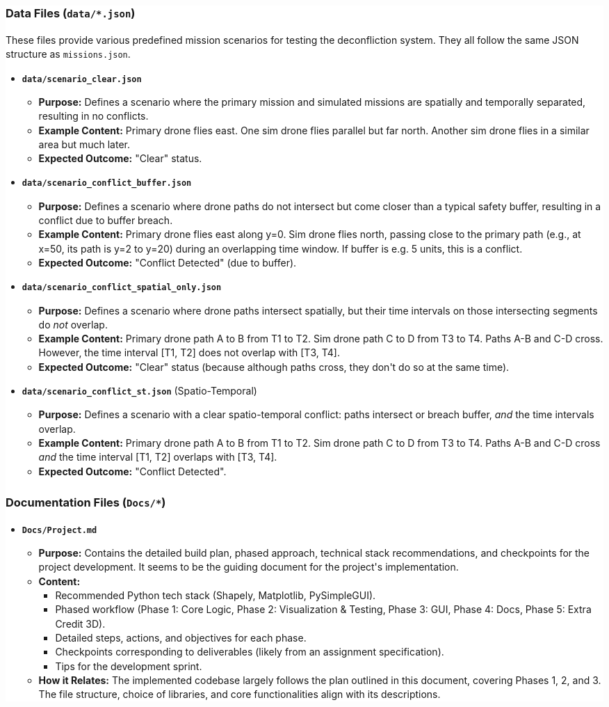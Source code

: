 ### Data Files (`data/*.json`)

These files provide various predefined mission scenarios for testing the deconfliction system. They all follow the same JSON structure as `missions.json`.

- **`data/scenario_clear.json`**

  - **Purpose:** Defines a scenario where the primary mission and simulated missions are spatially and temporally separated, resulting in no conflicts.
  - **Example Content:** Primary drone flies east. One sim drone flies parallel but far north. Another sim drone flies in a similar area but much later.
  - **Expected Outcome:** "Clear" status.

- **`data/scenario_conflict_buffer.json`**

  - **Purpose:** Defines a scenario where drone paths do not intersect but come closer than a typical safety buffer, resulting in a conflict due to buffer breach.
  - **Example Content:** Primary drone flies east along y=0. Sim drone flies north, passing close to the primary path (e.g., at x=50, its path is y=2 to y=20) during an overlapping time window. If buffer is e.g. 5 units, this is a conflict.
  - **Expected Outcome:** "Conflict Detected" (due to buffer).

- **`data/scenario_conflict_spatial_only.json`**

  - **Purpose:** Defines a scenario where drone paths intersect spatially, but their time intervals on those intersecting segments do _not_ overlap.
  - **Example Content:** Primary drone path A to B from T1 to T2. Sim drone path C to D from T3 to T4. Paths A-B and C-D cross. However, the time interval [T1, T2] does not overlap with [T3, T4].
  - **Expected Outcome:** "Clear" status (because although paths cross, they don't do so at the same time).

- **`data/scenario_conflict_st.json`** (Spatio-Temporal)
  - **Purpose:** Defines a scenario with a clear spatio-temporal conflict: paths intersect or breach buffer, _and_ the time intervals overlap.
  - **Example Content:** Primary drone path A to B from T1 to T2. Sim drone path C to D from T3 to T4. Paths A-B and C-D cross _and_ the time interval [T1, T2] overlaps with [T3, T4].
  - **Expected Outcome:** "Conflict Detected".

### Documentation Files (`Docs/*`)

- **`Docs/Project.md`**

  - **Purpose:** Contains the detailed build plan, phased approach, technical stack recommendations, and checkpoints for the project development. It seems to be the guiding document for the project's implementation.
  - **Content:**
    - Recommended Python tech stack (Shapely, Matplotlib, PySimpleGUI).
    - Phased workflow (Phase 1: Core Logic, Phase 2: Visualization & Testing, Phase 3: GUI, Phase 4: Docs, Phase 5: Extra Credit 3D).
    - Detailed steps, actions, and objectives for each phase.
    - Checkpoints corresponding to deliverables (likely from an assignment specification).
    - Tips for the development sprint.
  - **How it Relates:** The implemented codebase largely follows the plan outlined in this document, covering Phases 1, 2, and 3. The file structure, choice of libraries, and core functionalities align with its descriptions.
